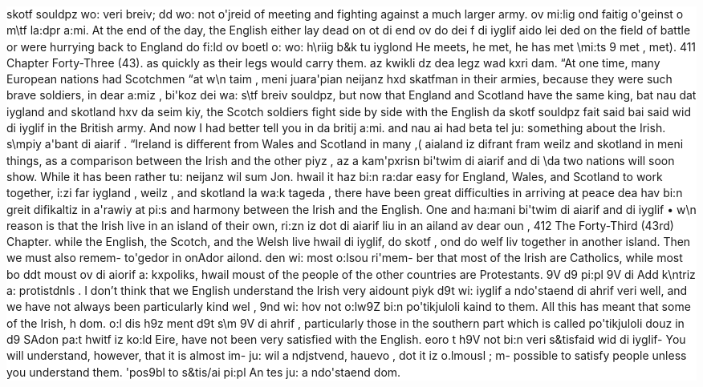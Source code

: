 skotf souldpz wo: veri breiv; dd wo: not o'jreid 
of meeting and fighting against a much larger army. 
ov mi:lig ond faitig o'geinst o m\tf la:dpr a:mi. 
At the end of the day, the English either lay dead on 
ot di end ov do dei f di iyglif aido lei ded on 
the field of battle or were hurrying back to England 
do fi:ld ov boetl o: wo: h\riig b&k tu iyglond 
He meets, he met, 
he has met 
\mi:ts 9 met , met). 
411 
Chapter Forty-Three (43). 
as quickly as their legs would carry them. 
az kwikli dz dea legz wad kxri dam. 
“At one time, many European nations had Scotchmen 
“at w\n taim , meni juara'pian neijanz hxd skatfman 
in their armies, because they were such brave soldiers, 
in dear a:miz , bi'koz dei wa: s\tf breiv souldpz, 
but now that England and Scotland have the same king, 
bat nau dat iygland and skotland hxv da seim kiy, 
the Scotch soldiers fight side by side with the English 
da skotf souldpz fait said bai said wid di iyglif 
in the British army. And now I had better tell you 
in da britij a:mi. and nau ai had beta tel ju: 
something about the Irish. 
s\mpiy a'bant di aiarif . 
“Ireland is different from Wales and Scotland in many 
,( aialand iz difrant fram weilz and skotland in meni 
things, as a comparison between the Irish and the other 
piyz , az a kam'pxrisn bi'twim di aiarif and di \da 
two nations will soon show. While it has been rather 
tu: neijanz wil sum Jon. hwail it haz bi:n ra:dar 
easy for England, Wales, and Scotland to work together, 
i:zi far iygland , weilz , and skotland la wa:k tageda , 
there have been great difficulties in arriving at peace 
dea hav bi:n greit difikaltiz in a'rawiy at pi:s 
and harmony between the Irish and the English. One 
and ha:mani bi'twim di aiarif and di iyglif • w\n 
reason is that the Irish live in an island of their own, 
ri:zn iz dot di aiarif liu in an ailand av dear oun , 
412 
The Forty-Third (43rd) Chapter. 
while the English, the Scotch, and the Welsh live 
hwail di iyglif, do skotf , ond do welf liv 
together in another island. Then we must also remem- 
to'gedor in onAdor ailond. den wi: most o:lsou ri'mem- 
ber that most of the Irish are Catholics, while most 
bo ddt moust ov di aiorif a: kxpoliks, hwail moust 
of the people of the other countries are Protestants. 
9V d9 pi:pl 9V di Add k\ntriz a: protistdnls . 
I don’t think that we English understand the Irish very 
aidount piyk d9t wi: iyglif a ndo'staend di ahrif veri 
well, and we have not always been particularly kind 
wel , 9nd wi: hov not o:lw9Z bi:n po'tikjuloli kaind 
to them. All this has meant that some of the Irish, 
h dom. o:l dis h9z ment d9t s\m 9V di ahrif , 
particularly those in the southern part which is called 
po'tikjuloli douz in d9 SAdon pa:t hwitf iz ko:ld 
Eire, have not been very satisfied with the English. 
eoro t h9V not bi:n veri s&tisfaid wid di iyglif- 
You will understand, however, that it is almost im- 
ju: wil a ndjstvend, hauevo , dot it iz o.lmousl ; m- 
possible to satisfy people unless you understand them. 
'pos9bl to s&tis/ai pi:pl An tes ju: a ndo'staend dom. 